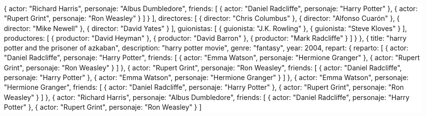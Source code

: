 {
actor: "Richard Harris",
personaje: "Albus Dumbledore",
friends: [
{ actor: "Daniel Radcliffe", personaje: "Harry Potter" },
{ actor: "Rupert Grint", personaje: "Ron Weasley" }
]
}
],
directores: [
{ director: "Chris Columbus" },
{ director: "Alfonso Cuarón" },
{ director: "Mike Newell" },
{ director: "David Yates" }
],
guionistas: [
{ guionista: "J.K. Rowling" },
{ guionista: "Steve Kloves" }
],
productores: [
{ productor: "David Heyman" },
{ productor: "David Barron" },
{ productor: "Mark Radcliffe" }
]
}
},
{
title: "harry potter and the prisoner of azkaban",
description: "harry potter movie",
genre: "fantasy",
year: 2004,
repart: {
reparto: [
{
actor: "Daniel Radcliffe",
personaje: "Harry Potter",
friends: [
{ actor: "Emma Watson", personaje: "Hermione Granger" },
{ actor: "Rupert Grint", personaje: "Ron Weasley" }
]
},
{
actor: "Rupert Grint",
personaje: "Ron Weasley",
friends: [
{ actor: "Daniel Radcliffe", personaje: "Harry Potter" },
{ actor: "Emma Watson", personaje: "Hermione Granger" }
]
},
{
actor: "Emma Watson",
personaje: "Hermione Granger",
friends: [
{ actor: "Daniel Radcliffe", personaje: "Harry Potter" },
{ actor: "Rupert Grint", personaje: "Ron Weasley" }
]
},
{
actor: "Richard Harris",
personaje: "Albus Dumbledore",
friends: [
{ actor: "Daniel Radcliffe", personaje: "Harry Potter" },
{ actor: "Rupert Grint", personaje: "Ron Weasley" }
]